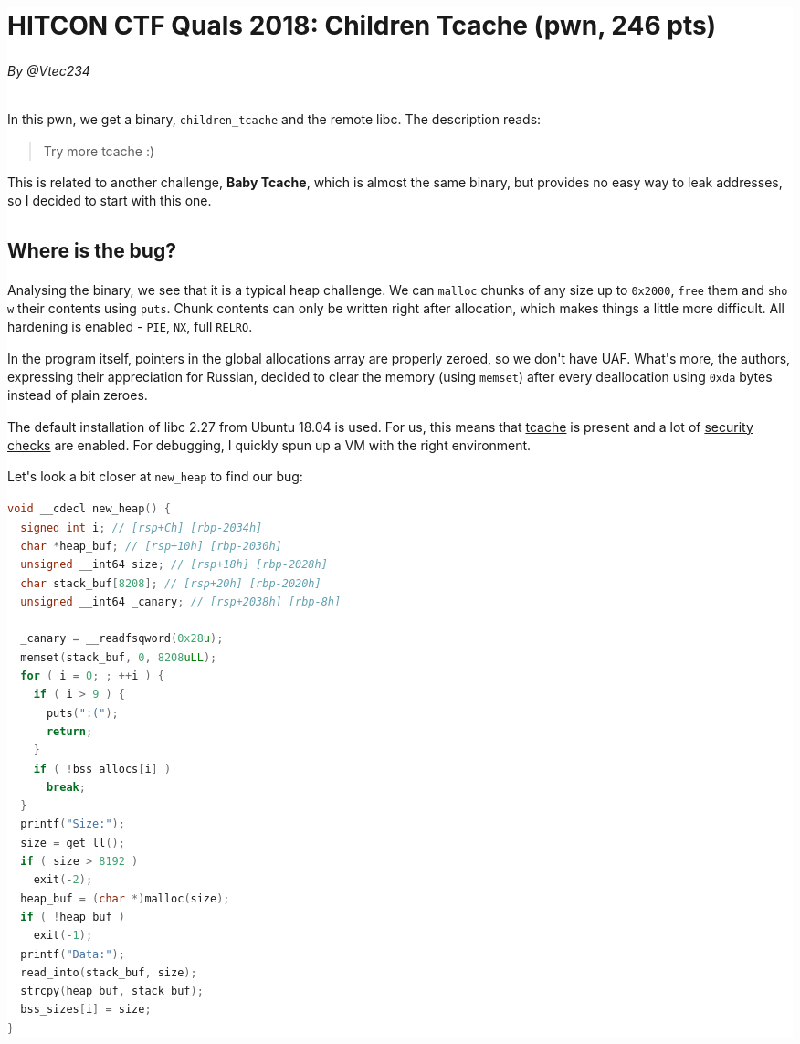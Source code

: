 # HITCON CTF Quals 2018: Children Tcache (pwn, 246 pts)
###### By @Vtec234

In this pwn, we get a binary, `children_tcache` and the remote libc. The description reads:

> Try more tcache :)

This is related to another challenge, __Baby Tcache__, which is almost the same binary, but provides no easy way to leak addresses, so I decided to start with this one.

## Where is the bug?

Analysing the binary, we see that it is a typical heap challenge. We can `malloc` chunks of any size up to `0x2000`, `free` them and `show` their contents using `puts`. Chunk contents can only be written right after allocation, which makes things a little more difficult. All hardening is enabled - `PIE`, `NX`, full `RELRO`.

In the program itself, pointers in the global allocations array are properly zeroed, so we don't have UAF. What's more, the authors, expressing their appreciation for Russian, decided to clear the memory (using `memset`) after every deallocation using `0xda` bytes instead of plain zeroes.

The default installation of libc 2.27 from Ubuntu 18.04 is used. For us, this means that [tcache](http://tukan.farm/2017/07/08/tcache/) is present and a lot of [security checks](https://heap-exploitation.dhavalkapil.com/diving_into_glibc_heap/security_checks.html) are enabled. For debugging, I quickly spun up a VM with the right environment.

Let's look a bit closer at `new_heap` to find our bug:

```c
void __cdecl new_heap() {
  signed int i; // [rsp+Ch] [rbp-2034h]
  char *heap_buf; // [rsp+10h] [rbp-2030h]
  unsigned __int64 size; // [rsp+18h] [rbp-2028h]
  char stack_buf[8208]; // [rsp+20h] [rbp-2020h]
  unsigned __int64 _canary; // [rsp+2038h] [rbp-8h]

  _canary = __readfsqword(0x28u);
  memset(stack_buf, 0, 8208uLL);
  for ( i = 0; ; ++i ) {
    if ( i > 9 ) {
      puts(":(");
      return;
    }
    if ( !bss_allocs[i] )
      break;
  }
  printf("Size:");
  size = get_ll();
  if ( size > 8192 )
    exit(-2);
  heap_buf = (char *)malloc(size);
  if ( !heap_buf )
    exit(-1);
  printf("Data:");
  read_into(stack_buf, size);
  strcpy(heap_buf, stack_buf);
  bss_sizes[i] = size;
}
```
